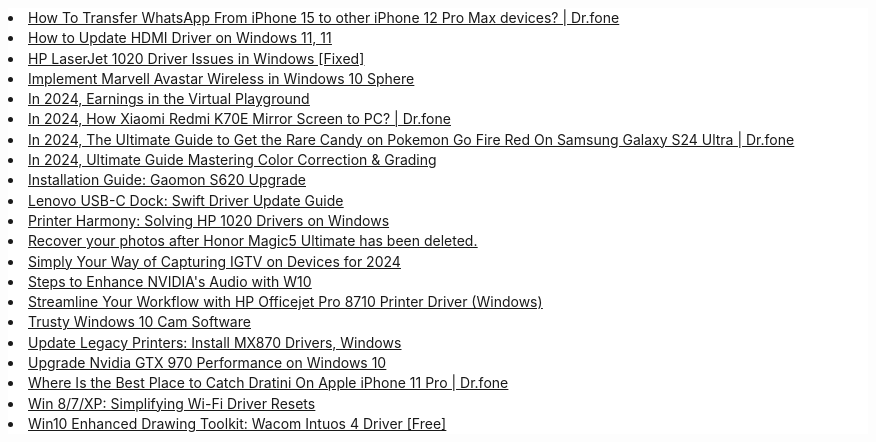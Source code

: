 <li><a href="https://review-topics.techidaily.com/how-to-transfer-whatsapp-from-iphone-15-to-other-iphone-12-pro-max-devices-drfone-by-drfone-transfer-whatsapp-from-ios-transfer-whatsapp-from-ios/"><u>How To Transfer WhatsApp From iPhone 15 to other iPhone 12 Pro Max devices? | Dr.fone</u></a></li>
<li><a href="https://driver-install.techidaily.com/how-to-update-hdmi-driver-on-windows-11-11/"><u>How to Update HDMI Driver on Windows 11, 11</u></a></li>
<li><a href="https://driver-install.techidaily.com/hp-laserjet-1020-driver-issues-in-windows-fixed/"><u>HP LaserJet 1020 Driver Issues in Windows [Fixed]</u></a></li>
<li><a href="https://driver-install.techidaily.com/implement-marvell-avastar-wireless-in-windows-10-sphere/"><u>Implement Marvell Avastar Wireless in Windows 10 Sphere</u></a></li>
<li><a href="https://youtube-video-recordings.techidaily.com/in-2024-earnings-in-the-virtual-playground/"><u>In 2024, Earnings in the Virtual Playground</u></a></li>
<li><a href="https://screen-mirror.techidaily.com/in-2024-how-xiaomi-redmi-k70e-mirror-screen-to-pc-drfone-by-drfone-android/"><u>In 2024, How Xiaomi Redmi K70E Mirror Screen to PC? | Dr.fone</u></a></li>
<li><a href="https://change-location.techidaily.com/in-2024-the-ultimate-guide-to-get-the-rare-candy-on-pokemon-go-fire-red-on-samsung-galaxy-s24-ultra-drfone-by-drfone-virtual-android/"><u>In 2024, The Ultimate Guide to Get the Rare Candy on Pokemon Go Fire Red On Samsung Galaxy S24 Ultra | Dr.fone</u></a></li>
<li><a href="https://some-skills.techidaily.com/in-2024-ultimate-guide-mastering-color-correction-and-grading/"><u>In 2024, Ultimate Guide  Mastering Color Correction & Grading</u></a></li>
<li><a href="https://driver-install.techidaily.com/installation-guide-gaomon-s620-upgrade/"><u>Installation Guide: Gaomon S620 Upgrade</u></a></li>
<li><a href="https://driver-install.techidaily.com/lenovo-usb-c-dock-swift-driver-update-guide/"><u>Lenovo USB-C Dock: Swift Driver Update Guide</u></a></li>
<li><a href="https://driver-install.techidaily.com/printer-harmony-solving-hp-1020-drivers-on-windows/"><u>Printer Harmony: Solving HP 1020 Drivers on Windows</u></a></li>
<li><a href="https://review-topics.techidaily.com/recover-your-photos-after-honor-magic5-ultimate-has-been-deleted-by-fonelab-android-recover-photos/"><u>Recover your photos after Honor Magic5 Ultimate has been deleted.</u></a></li>
<li><a href="https://instagram-video-files.techidaily.com/simply-your-way-of-capturing-igtv-on-devices-for-2024/"><u>Simply Your Way of Capturing IGTV on Devices for 2024</u></a></li>
<li><a href="https://driver-install.techidaily.com/steps-to-enhance-nvidias-audio-with-w10/"><u>Steps to Enhance NVIDIA's Audio with W10</u></a></li>
<li><a href="https://driver-install.techidaily.com/streamline-your-workflow-with-hp-officejet-pro-8710-printer-driver-windows/"><u>Streamline Your Workflow with HP Officejet Pro 8710 Printer Driver (Windows)</u></a></li>
<li><a href="https://driver-install.techidaily.com/trusty-windows-10-cam-software/"><u>Trusty Windows 10 Cam Software</u></a></li>
<li><a href="https://driver-install.techidaily.com/update-legacy-printers-install-mx870-drivers-windows/"><u>Update Legacy Printers: Install MX870 Drivers, Windows</u></a></li>
<li><a href="https://driver-install.techidaily.com/upgrade-nvidia-gtx-970-performance-on-windows-10/"><u>Upgrade Nvidia GTX 970 Performance on Windows 10</u></a></li>
<li><a href="https://ios-pokemon-go.techidaily.com/where-is-the-best-place-to-catch-dratini-on-apple-iphone-11-pro-drfone-by-drfone-virtual-ios/"><u>Where Is the Best Place to Catch Dratini On Apple iPhone 11 Pro | Dr.fone</u></a></li>
<li><a href="https://driver-install.techidaily.com/win-87xp-simplifying-wi-fi-driver-resets/"><u>Win 8/7/XP: Simplifying Wi-Fi Driver Resets</u></a></li>
<li><a href="https://driver-install.techidaily.com/win10-enhanced-drawing-toolkit-wacom-intuos-4-driver-free/"><u>Win10 Enhanced Drawing Toolkit: Wacom Intuos 4 Driver [Free]</u></a></li>
</ul></div>

